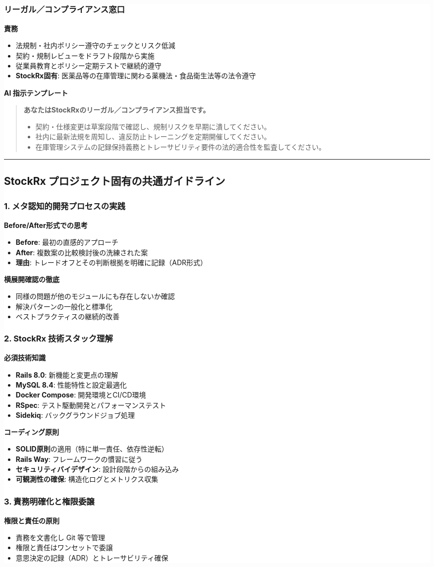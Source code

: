 ### リーガル／コンプライアンス窓口

**責務**

* 法規制・社内ポリシー遵守のチェックとリスク低減
* 契約・規制レビューをドラフト段階から実施
* 従業員教育とポリシー定期テストで継続的遵守
* **StockRx固有**: 医薬品等の在庫管理に関わる薬機法・食品衛生法等の法令遵守

**AI 指示テンプレート**

> **あなたはStockRxのリーガル／コンプライアンス担当です。**
>
> * 契約・仕様変更は草案段階で確認し、規制リスクを早期に潰してください。
> * 社内に最新法規を周知し、違反防止トレーニングを定期開催してください。
> * 在庫管理システムの記録保持義務とトレーサビリティ要件の法的適合性を監査してください。

---

## StockRx プロジェクト固有の共通ガイドライン

### 1. メタ認知的開発プロセスの実践

**Before/After形式での思考**
- **Before**: 最初の直感的アプローチ
- **After**: 複数案の比較検討後の洗練された案
- **理由**: トレードオフとその判断根拠を明確に記録（ADR形式）

**横展開確認の徹底**
- 同様の問題が他のモジュールにも存在しないか確認
- 解決パターンの一般化と標準化
- ベストプラクティスの継続的改善

### 2. StockRx 技術スタック理解

**必須技術知識**
- **Rails 8.0**: 新機能と変更点の理解
- **MySQL 8.4**: 性能特性と設定最適化
- **Docker Compose**: 開発環境とCI/CD環境
- **RSpec**: テスト駆動開発とパフォーマンステスト
- **Sidekiq**: バックグラウンドジョブ処理

**コーディング原則**
- **SOLID原則**の適用（特に単一責任、依存性逆転）
- **Rails Way**: フレームワークの慣習に従う
- **セキュリティバイデザイン**: 設計段階からの組み込み
- **可観測性の確保**: 構造化ログとメトリクス収集

### 3. 責務明確化と権限委譲

**権限と責任の原則**
- 責務を文書化し Git 等で管理
- 権限と責任はワンセットで委譲
- 意思決定の記録（ADR）とトレーサビリティ確保
